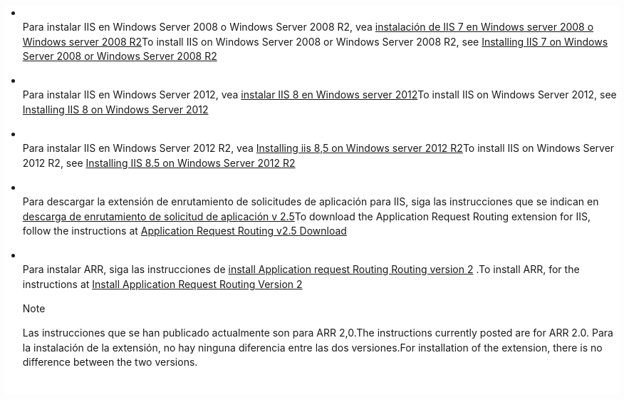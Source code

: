   - <span></span>  
    <span data-ttu-id="2aab5-149">Para instalar IIS en Windows Server 2008 o Windows Server 2008 R2, vea [instalación de IIS 7 en Windows server 2008 o Windows server 2008 R2](https://go.microsoft.com/fwlink/?linkid=291296)</span><span class="sxs-lookup"><span data-stu-id="2aab5-149">To install IIS on Windows Server 2008 or Windows Server 2008 R2, see [Installing IIS 7 on Windows Server 2008 or Windows Server 2008 R2](https://go.microsoft.com/fwlink/?linkid=291296)</span></span>

  - <span></span>  
    <span data-ttu-id="2aab5-150">Para instalar IIS en Windows Server 2012, vea [instalar IIS 8 en Windows server 2012](https://go.microsoft.com/fwlink/?linkid=291297)</span><span class="sxs-lookup"><span data-stu-id="2aab5-150">To install IIS on Windows Server 2012, see [Installing IIS 8 on Windows Server 2012](https://go.microsoft.com/fwlink/?linkid=291297)</span></span>

  - <span></span>  
    <span data-ttu-id="2aab5-151">Para instalar IIS en Windows Server 2012 R2, vea [Installing iis 8,5 on Windows server 2012 R2](https://go.microsoft.com/fwlink/?linkid=330687)</span><span class="sxs-lookup"><span data-stu-id="2aab5-151">To install IIS on Windows Server 2012 R2, see [Installing IIS 8.5 on Windows Server 2012 R2](https://go.microsoft.com/fwlink/?linkid=330687)</span></span>

  - <span></span>  
    <span data-ttu-id="2aab5-152">Para descargar la extensión de enrutamiento de solicitudes de aplicación para IIS, siga las instrucciones que se indican en [descarga de enrutamiento de solicitud de aplicación v 2.5](https://go.microsoft.com/fwlink/?linkid=291298)</span><span class="sxs-lookup"><span data-stu-id="2aab5-152">To download the Application Request Routing extension for IIS, follow the instructions at [Application Request Routing v2.5 Download](https://go.microsoft.com/fwlink/?linkid=291298)</span></span>

  - <span></span>  
    <span data-ttu-id="2aab5-153">Para instalar ARR, siga las instrucciones de [install Application request Routing Routing version 2](https://go.microsoft.com/fwlink/?linkid=291299) .</span><span class="sxs-lookup"><span data-stu-id="2aab5-153">To install ARR, for the instructions at [Install Application Request Routing Version 2](https://go.microsoft.com/fwlink/?linkid=291299)</span></span>
    
    <div>
    

    > [!NOTE]  
    > <span data-ttu-id="2aab5-154">Las instrucciones que se han publicado actualmente son para ARR 2,0.</span><span class="sxs-lookup"><span data-stu-id="2aab5-154">The instructions currently posted are for ARR 2.0.</span></span> <span data-ttu-id="2aab5-155">Para la instalación de la extensión, no hay ninguna diferencia entre las dos versiones.</span><span class="sxs-lookup"><span data-stu-id="2aab5-155">For installation of the extension, there is no difference between the two versions.</span></span>

    
    </div>

</div>

</div>

<span> </span>

</div>

</div>

</div>

